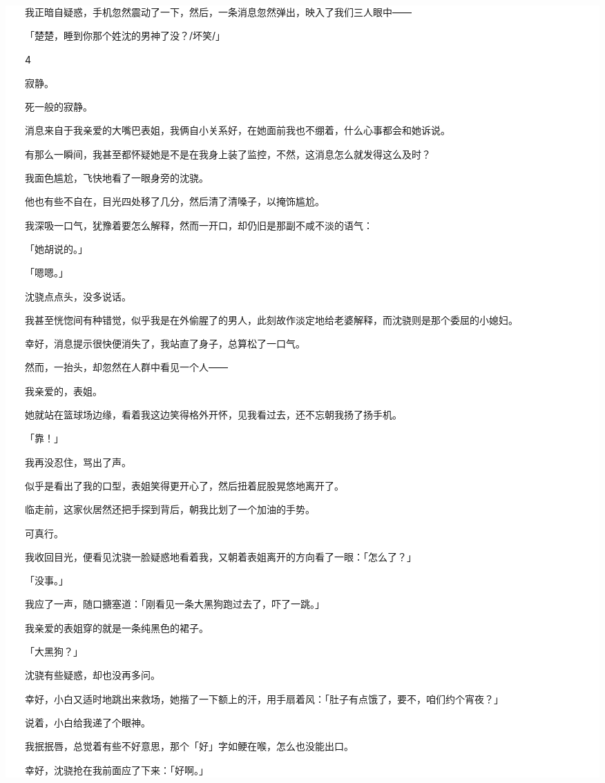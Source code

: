 &emsp;&emsp;我正暗自疑惑，手机忽然震动了一下，然后，一条消息忽然弹出，映入了我们三人眼中——  
  
&emsp;&emsp;「楚楚，睡到你那个姓沈的男神了没？/坏笑/」  
  
&emsp;&emsp;4  
  
&emsp;&emsp;寂静。  
  
&emsp;&emsp;死一般的寂静。  
  
&emsp;&emsp;消息来自于我亲爱的大嘴巴表姐，我俩自小关系好，在她面前我也不绷着，什么心事都会和她诉说。  
  
&emsp;&emsp;有那么一瞬间，我甚至都怀疑她是不是在我身上装了监控，不然，这消息怎么就发得这么及时？  
  
&emsp;&emsp;我面色尴尬，飞快地看了一眼身旁的沈骁。  
  
&emsp;&emsp;他也有些不自在，目光四处移了几分，然后清了清嗓子，以掩饰尴尬。  
  
&emsp;&emsp;我深吸一口气，犹豫着要怎么解释，然而一开口，却仍旧是那副不咸不淡的语气：  
  
&emsp;&emsp;「她胡说的。」  
  
&emsp;&emsp;「嗯嗯。」  
  
&emsp;&emsp;沈骁点点头，没多说话。  
  
&emsp;&emsp;我甚至恍惚间有种错觉，似乎我是在外偷腥了的男人，此刻故作淡定地给老婆解释，而沈骁则是那个委屈的小媳妇。  
  
&emsp;&emsp;幸好，消息提示很快便消失了，我站直了身子，总算松了一口气。  
  
&emsp;&emsp;然而，一抬头，却忽然在人群中看见一个人——  
  
&emsp;&emsp;我亲爱的，表姐。  
  
&emsp;&emsp;她就站在篮球场边缘，看着我这边笑得格外开怀，见我看过去，还不忘朝我扬了扬手机。  
  
&emsp;&emsp;「靠！」  
  
&emsp;&emsp;我再没忍住，骂出了声。  
  
&emsp;&emsp;似乎是看出了我的口型，表姐笑得更开心了，然后扭着屁股晃悠地离开了。  
  
&emsp;&emsp;临走前，这家伙居然还把手探到背后，朝我比划了一个加油的手势。  
  
&emsp;&emsp;可真行。  
  
&emsp;&emsp;我收回目光，便看见沈骁一脸疑惑地看着我，又朝着表姐离开的方向看了一眼：「怎么了？」  
  
&emsp;&emsp;「没事。」  
  
&emsp;&emsp;我应了一声，随口搪塞道：「刚看见一条大黑狗跑过去了，吓了一跳。」  
  
&emsp;&emsp;我亲爱的表姐穿的就是一条纯黑色的裙子。  
  
&emsp;&emsp;「大黑狗？」  
  
&emsp;&emsp;沈骁有些疑惑，却也没再多问。  
  
&emsp;&emsp;幸好，小白又适时地跳出来救场，她揩了一下额上的汗，用手扇着风：「肚子有点饿了，要不，咱们约个宵夜？」  
  
&emsp;&emsp;说着，小白给我递了个眼神。  
  
&emsp;&emsp;我抿抿唇，总觉着有些不好意思，那个「好」字如鲠在喉，怎么也没能出口。  
  
&emsp;&emsp;幸好，沈骁抢在我前面应了下来：「好啊。」  
  